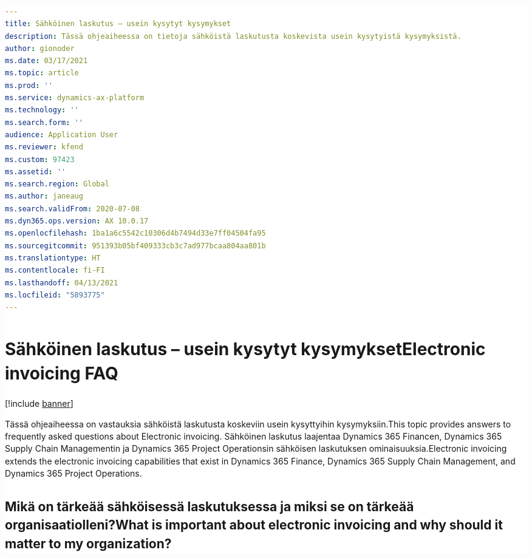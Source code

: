 ```yaml
---
title: Sähköinen laskutus – usein kysytyt kysymykset
description: Tässä ohjeaiheessa on tietoja sähköistä laskutusta koskevista usein kysytyistä kysymyksistä.
author: gionoder
ms.date: 03/17/2021
ms.topic: article
ms.prod: ''
ms.service: dynamics-ax-platform
ms.technology: ''
ms.search.form: ''
audience: Application User
ms.reviewer: kfend
ms.custom: 97423
ms.assetid: ''
ms.search.region: Global
ms.author: janeaug
ms.search.validFrom: 2020-07-08
ms.dyn365.ops.version: AX 10.0.17
ms.openlocfilehash: 1ba1a6c5542c10306d4b7494d33e7ff04504fa95
ms.sourcegitcommit: 951393b05bf409333cb3c7ad977bcaa804aa801b
ms.translationtype: HT
ms.contentlocale: fi-FI
ms.lasthandoff: 04/13/2021
ms.locfileid: "5893775"
---
```

# <a name="electronic-invoicing-faq"></a><span data-ttu-id="5ba39-103">Sähköinen laskutus – usein kysytyt kysymykset</span><span class="sxs-lookup"><span data-stu-id="5ba39-103">Electronic invoicing FAQ</span></span>

[!include [banner](../includes/banner.md)]

<span data-ttu-id="5ba39-104">Tässä ohjeaiheessa on vastauksia sähköistä laskutusta koskeviin usein kysyttyihin kysymyksiin.</span><span class="sxs-lookup"><span data-stu-id="5ba39-104">This topic provides answers to frequently asked questions about Electronic invoicing.</span></span> <span data-ttu-id="5ba39-105">Sähköinen laskutus laajentaa Dynamics 365 Financen, Dynamics 365 Supply Chain Managementin ja Dynamics 365 Project Operationsin sähköisen laskutuksen ominaisuuksia.</span><span class="sxs-lookup"><span data-stu-id="5ba39-105">Electronic invoicing extends the electronic invoicing capabilities that exist in Dynamics 365 Finance, Dynamics 365 Supply Chain Management, and Dynamics 365 Project Operations.</span></span> 

## <a name="what-is-important-about-electronic-invoicing-and-why-should-it-matter-to-my-organization"></a><span data-ttu-id="5ba39-106">Mikä on tärkeää sähköisessä laskutuksessa ja miksi se on tärkeää organisaatiolleni?</span><span class="sxs-lookup"><span data-stu-id="5ba39-106">What is important about electronic invoicing and why should it matter to my organization?</span></span>
